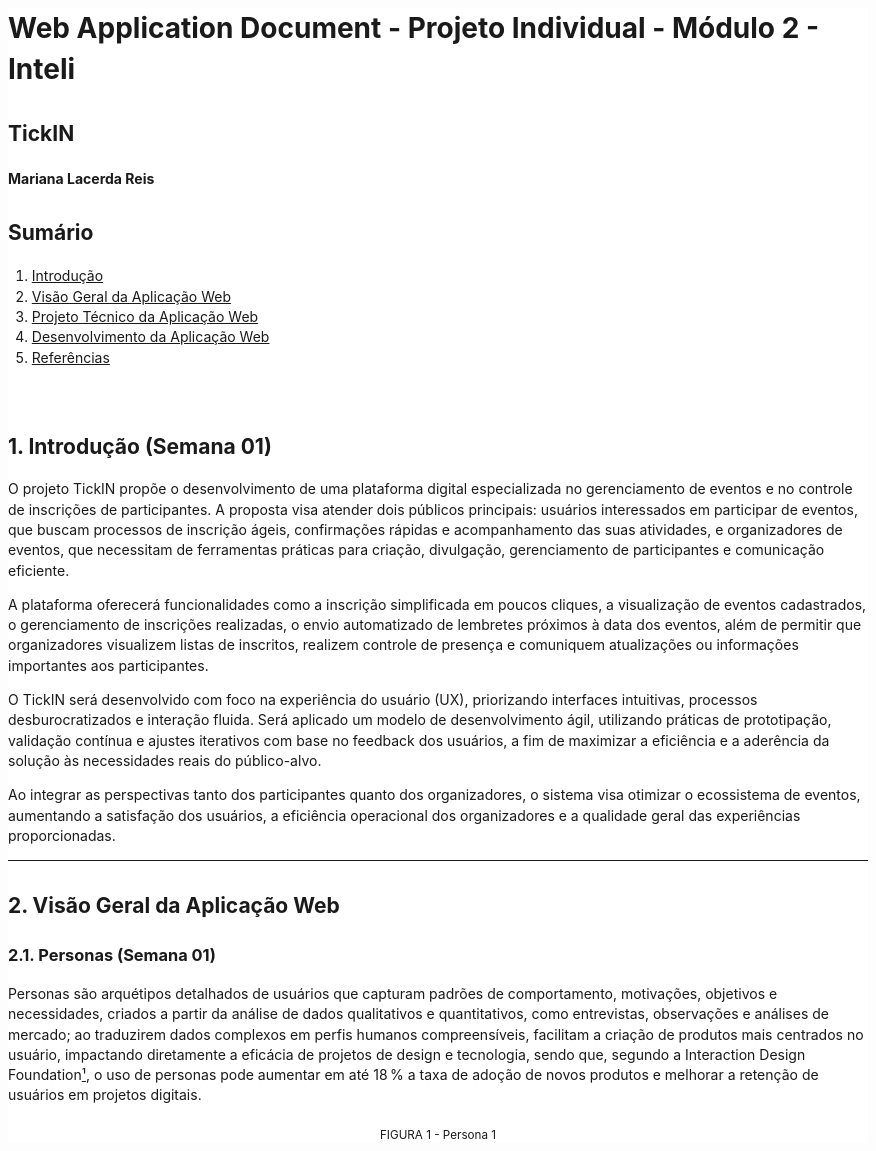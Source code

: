 # Web Application Document - Projeto Individual - Módulo 2 - Inteli

## TickIN

#### Mariana Lacerda Reis

## Sumário

1. [Introdução](#c1)  
2. [Visão Geral da Aplicação Web](#c2)  
3. [Projeto Técnico da Aplicação Web](#c3)  
4. [Desenvolvimento da Aplicação Web](#c4)  
5. [Referências](#c5)  

<br>

## <a name="c1"></a>1. Introdução (Semana 01)

O projeto TickIN propõe o desenvolvimento de uma plataforma digital especializada no gerenciamento de eventos e no controle de inscrições de participantes. A proposta visa atender dois públicos principais: usuários interessados em participar de eventos, que buscam processos de inscrição ágeis, confirmações rápidas e acompanhamento das suas atividades, e organizadores de eventos, que necessitam de ferramentas práticas para criação, divulgação, gerenciamento de participantes e comunicação eficiente.

A plataforma oferecerá funcionalidades como a inscrição simplificada em poucos cliques, a visualização de eventos cadastrados, o gerenciamento de inscrições realizadas, o envio automatizado de lembretes próximos à data dos eventos, além de permitir que organizadores visualizem listas de inscritos, realizem controle de presença e comuniquem atualizações ou informações importantes aos participantes.

O TickIN será desenvolvido com foco na experiência do usuário (UX), priorizando interfaces intuitivas, processos desburocratizados e interação fluida. Será aplicado um modelo de desenvolvimento ágil, utilizando práticas de prototipação, validação contínua e ajustes iterativos com base no feedback dos usuários, a fim de maximizar a eficiência e a aderência da solução às necessidades reais do público-alvo.

Ao integrar as perspectivas tanto dos participantes quanto dos organizadores, o sistema visa otimizar o ecossistema de eventos, aumentando a satisfação dos usuários, a eficiência operacional dos organizadores e a qualidade geral das experiências proporcionadas.

---

## <a name="c2"></a>2. Visão Geral da Aplicação Web

### 2.1. Personas (Semana 01)

Personas são arquétipos detalhados de usuários que capturam padrões de comportamento, motivações, objetivos e necessidades, criados a partir da análise de dados qualitativos e quantitativos, como entrevistas, observações e análises de mercado; ao traduzirem dados complexos em perfis humanos compreensíveis, facilitam a criação de produtos mais centrados no usuário, impactando diretamente a eficácia de projetos de design e tecnologia, sendo que, segundo a Interaction Design Foundation[¹](#5-referências), o uso de personas pode aumentar em até 18 % a taxa de adoção de novos produtos e melhorar a retenção de usuários em projetos digitais.
<div align="center">
  <sub>FIGURA 1 - Persona 1</sub><br>
